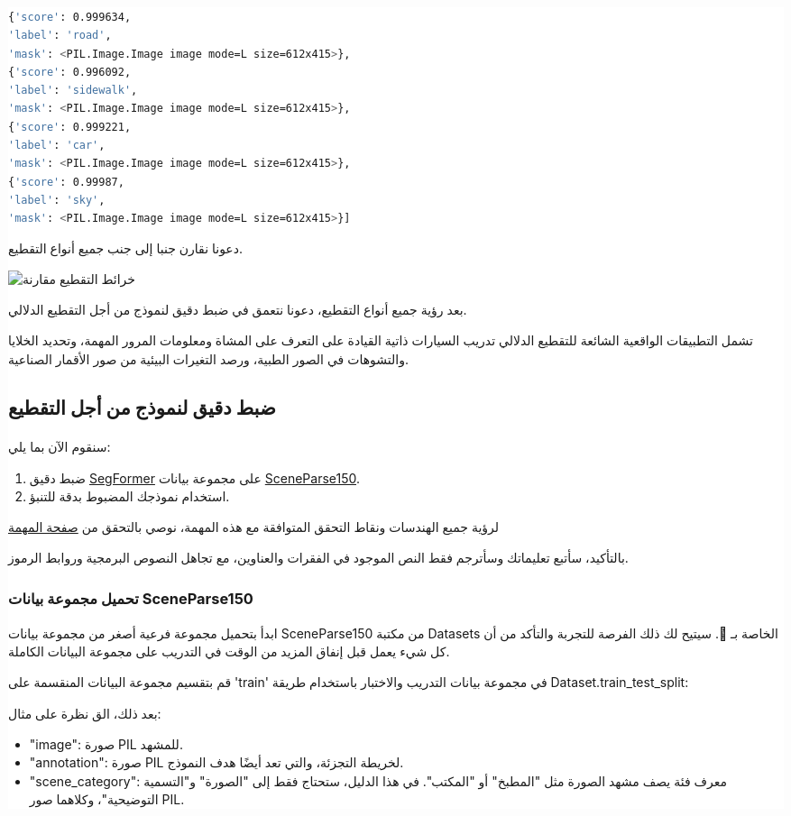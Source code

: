 ```bash
{'score': 0.999634,
'label': 'road',
'mask': <PIL.Image.Image image mode=L size=612x415>},
{'score': 0.996092,
'label': 'sidewalk',
'mask': <PIL.Image.Image image mode=L size=612x415>},
{'score': 0.999221,
'label': 'car',
'mask': <PIL.Image.Image image mode=L size=612x415>},
{'score': 0.99987,
'label': 'sky',
'mask': <PIL.Image.Image image mode=L size=612x415>}]
```

دعونا نقارن جنبا إلى جنب جميع أنواع التقطيع.

<div class="flex justify-center">
<img src="https://huggingface.co/datasets/huggingface/documentation-images/resolve/main/transformers/tasks/segmentation-comparison.png" alt="خرائط التقطيع مقارنة"/>
</div>

بعد رؤية جميع أنواع التقطيع، دعونا نتعمق في ضبط دقيق لنموذج من أجل التقطيع الدلالي.

تشمل التطبيقات الواقعية الشائعة للتقطيع الدلالي تدريب السيارات ذاتية القيادة على التعرف على المشاة ومعلومات المرور المهمة، وتحديد الخلايا والتشوهات في الصور الطبية، ورصد التغيرات البيئية من صور الأقمار الصناعية.

## ضبط دقيق لنموذج من أجل التقطيع

سنقوم الآن بما يلي:

1. ضبط دقيق [SegFormer](https://huggingface.co/docs/transformers/main/en/model_doc/segformer#segformer) على مجموعة بيانات [SceneParse150](https://huggingface.co/datasets/scene_parse_150).
2. استخدام نموذجك المضبوط بدقة للتنبؤ.

<Tip>

لرؤية جميع الهندسات ونقاط التحقق المتوافقة مع هذه المهمة، نوصي بالتحقق من [صفحة المهمة](https://huggingface.co/tasks/image-segmentation)

</Tip>
بالتأكيد، سأتبع تعليماتك وسأترجم فقط النص الموجود في الفقرات والعناوين، مع تجاهل النصوص البرمجية وروابط الرموز.

### تحميل مجموعة بيانات SceneParse150

ابدأ بتحميل مجموعة فرعية أصغر من مجموعة بيانات SceneParse150 من مكتبة Datasets الخاصة بـ 🤗. سيتيح لك ذلك الفرصة للتجربة والتأكد من أن كل شيء يعمل قبل إنفاق المزيد من الوقت في التدريب على مجموعة البيانات الكاملة.

قم بتقسيم مجموعة البيانات المنقسمة على 'train' في مجموعة بيانات التدريب والاختبار باستخدام طريقة Dataset.train_test_split:

بعد ذلك، الق نظرة على مثال:

- "image": صورة PIL للمشهد.
- "annotation": صورة PIL لخريطة التجزئة، والتي تعد أيضًا هدف النموذج.
- "scene_category": معرف فئة يصف مشهد الصورة مثل "المطبخ" أو "المكتب". في هذا الدليل، ستحتاج فقط إلى "الصورة" و"التسمية التوضيحية"، وكلاهما صور PIL.
